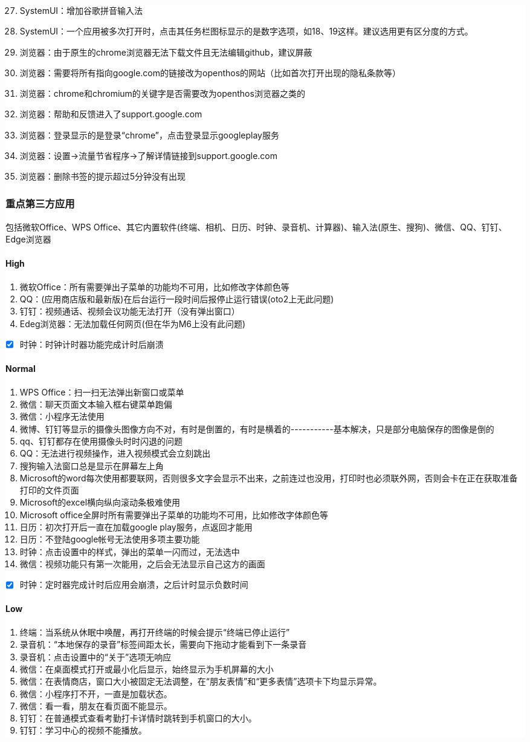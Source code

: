 27. SystemUI：增加谷歌拼音输入法

28. SystemUI：一个应用被多次打开时，点击其任务栏图标显示的是数字选项，如18、19这样。建议选用更有区分度的方式。

29. 浏览器：由于原生的chrome浏览器无法下载文件且无法编辑github，建议屏蔽

30. 浏览器：需要将所有指向google.com的链接改为openthos的网站（比如首次打开出现的隐私条款等）

31. 浏览器：chrome和chromium的关键字是否需要改为openthos浏览器之类的

32. 浏览器：帮助和反馈进入了support.google.com

33. 浏览器：登录显示的是登录“chrome”，点击登录显示googleplay服务

34. 浏览器：设置→流量节省程序→了解详情链接到support.google.com

35. 浏览器：删除书签的提示超过5分钟没有出现

### 重点第三方应用

包括微软Office、WPS Office、其它内置软件(终端、相机、日历、时钟、录音机、计算器)、输入法(原生、搜狗)、微信、QQ、钉钉、Edge浏览器

#### High

1. 微软Office：所有需要弹出子菜单的功能均不可用，比如修改字体颜色等
3. QQ：(应用商店版和最新版)在后台运行一段时间后报停止运行错误(oto2上无此问题)
4. 钉钉：视频通话、视频会议功能无法打开（没有弹出窗口）
4. Edeg浏览器：无法加载任何网页(但在华为M6上没有此问题)

- [x] 时钟：时钟计时器功能完成计时后崩溃

#### Normal

1. WPS Office：扫一扫无法弹出新窗口或菜单
2. 微信：聊天页面文本输入框右键菜单跑偏
3. 微信：小程序无法使用
4. 微博、钉钉等显示的摄像头图像方向不对，有时是倒置的，有时是横着的-----------基本解决，只是部分电脑保存的图像是倒的
5. qq、钉钉都存在使用摄像头时时闪退的问题
6. QQ：无法进行视频操作，进入视频模式会立刻跳出
7. 搜狗输入法窗口总是显示在屏幕左上角
8. Microsoft的word每次使用都要联网，否则很多文字会显示不出来，之前连过也没用，打印时也必须联外网，否则会卡在正在获取准备打印的文件页面
9. Microsoft的excel横向纵向滚动条极难使用
10. Microsoft office全屏时所有需要弹出子菜单的功能均不可用，比如修改字体颜色等
11. 日历：初次打开后一直在加载google play服务，点返回才能用
12. 日历：不登陆google帐号无法使用多项主要功能
14. 时钟：点击设置中的样式，弹出的菜单一闪而过，无法选中
15. 微信：视频功能只有第一次能用，之后会无法显示自己这方的画面

- [x] 时钟：定时器完成计时后应用会崩溃，之后计时显示负数时间

#### Low

1. 终端：当系统从休眠中唤醒，再打开终端的时候会提示“终端已停止运行”
2. 录音机：“本地保存的录音”标签间距太长，需要向下拖动才能看到下一条录音
3. 录音机：点击设置中的“关于”选项无响应
4. 微信：在桌面模式打开或最小化后显示，始终显示为手机屏幕的大小
5. 微信：在表情商店，窗口大小被固定无法调整，在“朋友表情”和“更多表情”选项卡下均显示异常。
6. 微信：小程序打不开，一直是加载状态。
7. 微信：看一看，朋友在看页面不能显示。
8. 钉钉：在普通模式查看考勤打卡详情时跳转到手机窗口的大小。
9. 钉钉：学习中心的视频不能播放。
